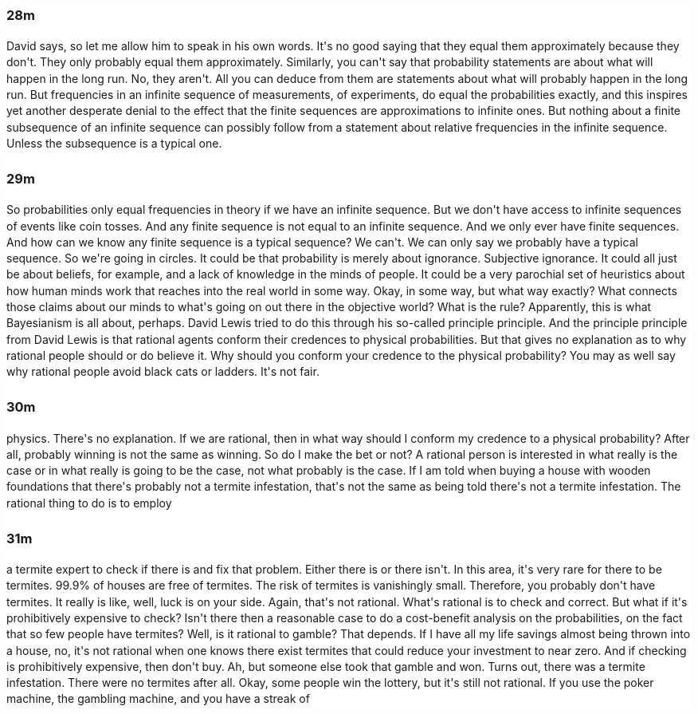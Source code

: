 ### 28m

David says, so let me allow him to speak in his own words. It's no good saying that they equal them approximately because they don't. They only probably equal them approximately. Similarly, you can't say that probability statements are about what will happen in the long run. No, they aren't. All you can deduce from them are statements about what will probably happen in the long run. But frequencies in an infinite sequence of measurements, of experiments, do equal the probabilities exactly, and this inspires yet another desperate denial to the effect that the finite sequences are approximations to infinite ones. But nothing about a finite subsequence of an infinite sequence can possibly follow from a statement about relative frequencies in the infinite sequence. Unless the subsequence is a typical one.

### 29m

So probabilities only equal frequencies in theory if we have an infinite sequence. But we don't have access to infinite sequences of events like coin tosses. And any finite sequence is not equal to an infinite sequence. And we only ever have finite sequences. And how can we know any finite sequence is a typical sequence? We can't. We can only say we probably have a typical sequence. So we're going in circles. It could be that probability is merely about ignorance. Subjective ignorance. It could all just be about beliefs, for example, and a lack of knowledge in the minds of people. It could be a very parochial set of heuristics about how human minds work that reaches into the real world in some way. Okay, in some way, but what way exactly? What connects those claims about our minds to what's going on out there in the objective world? What is the rule? Apparently, this is what Bayesianism is all about, perhaps. David Lewis tried to do this through his so-called principle principle. And the principle principle from David Lewis is that rational agents conform their credences to physical probabilities. But that gives no explanation as to why rational people should or do believe it. Why should you conform your credence to the physical probability? You may as well say why rational people avoid black cats or ladders. It's not fair.

### 30m

physics. There's no explanation. If we are rational, then in what way should I conform my credence to a physical probability? After all, probably winning is not the same as winning. So do I make the bet or not? A rational person is interested in what really is the case or in what really is going to be the case, not what probably is the case. If I am told when buying a house with wooden foundations that there's probably not a termite infestation, that's not the same as being told there's not a termite infestation. The rational thing to do is to employ

### 31m

a termite expert to check if there is and fix that problem. Either there is or there isn't. In this area, it's very rare for there to be termites. 99.9% of houses are free of termites. The risk of termites is vanishingly small. Therefore, you probably don't have termites. It really is like, well, luck is on your side. Again, that's not rational. What's rational is to check and correct. But what if it's prohibitively expensive to check? Isn't there then a reasonable case to do a cost-benefit analysis on the probabilities, on the fact that so few people have termites? Well, is it rational to gamble? That depends. If I have all my life savings almost being thrown into a house, no, it's not rational when one knows there exist termites that could reduce your investment to near zero. And if checking is prohibitively expensive, then don't buy. Ah, but someone else took that gamble and won. Turns out, there was a termite infestation. There were no termites after all. Okay, some people win the lottery, but it's still not rational. If you use the poker machine, the gambling machine, and you have a streak of

